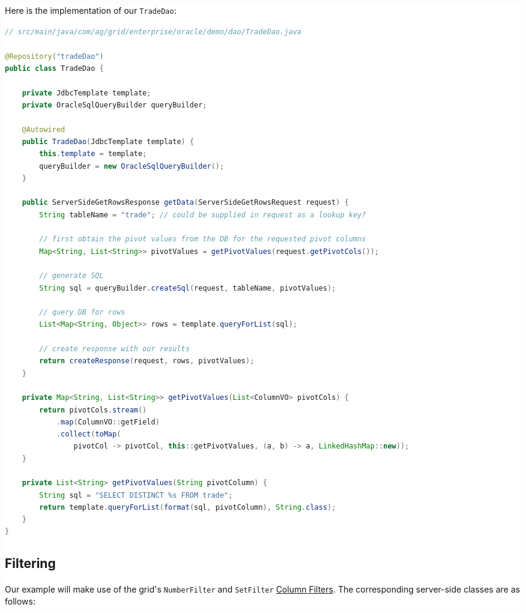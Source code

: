 Here is the implementation of our `TradeDao`:


```java
// src/main/java/com/ag/grid/enterprise/oracle/demo/dao/TradeDao.java

@Repository("tradeDao")
public class TradeDao {

    private JdbcTemplate template;
    private OracleSqlQueryBuilder queryBuilder;

    @Autowired
    public TradeDao(JdbcTemplate template) {
        this.template = template;
        queryBuilder = new OracleSqlQueryBuilder();
    }

    public ServerSideGetRowsResponse getData(ServerSideGetRowsRequest request) {
        String tableName = "trade"; // could be supplied in request as a lookup key?

        // first obtain the pivot values from the DB for the requested pivot columns
        Map<String, List<String>> pivotValues = getPivotValues(request.getPivotCols());

        // generate SQL
        String sql = queryBuilder.createSql(request, tableName, pivotValues);

        // query DB for rows
        List<Map<String, Object>> rows = template.queryForList(sql);

        // create response with our results
        return createResponse(request, rows, pivotValues);
    }

    private Map<String, List<String>> getPivotValues(List<ColumnVO> pivotCols) {
        return pivotCols.stream()
            .map(ColumnVO::getField)
            .collect(toMap(
                pivotCol -> pivotCol, this::getPivotValues, (a, b) -> a, LinkedHashMap::new));
    }

    private List<String> getPivotValues(String pivotColumn) {
        String sql = "SELECT DISTINCT %s FROM trade";
        return template.queryForList(format(sql, pivotColumn), String.class);
    }
}
```

## Filtering

Our example will make use of the grid's `NumberFilter` and `SetFilter` [Column Filters](/filtering/). The corresponding server-side classes are as follows:
